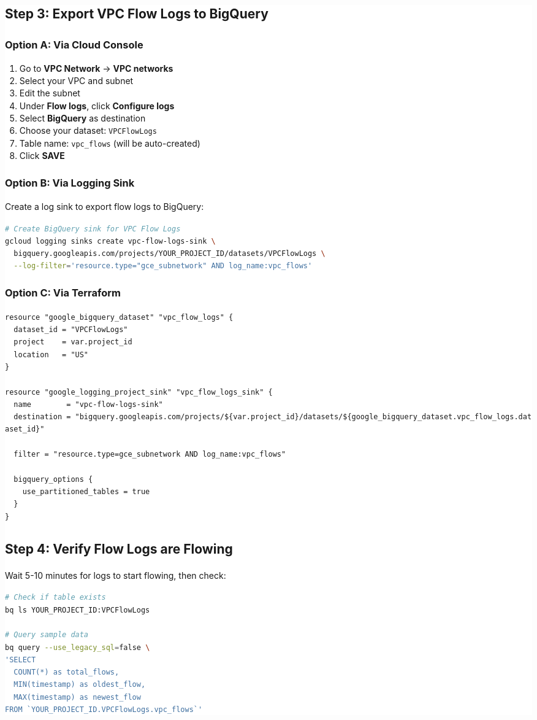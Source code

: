 ## Step 3: Export VPC Flow Logs to BigQuery

### Option A: Via Cloud Console

1. Go to **VPC Network** → **VPC networks**
2. Select your VPC and subnet
3. Edit the subnet
4. Under **Flow logs**, click **Configure logs**
5. Select **BigQuery** as destination
6. Choose your dataset: `VPCFlowLogs`
7. Table name: `vpc_flows` (will be auto-created)
8. Click **SAVE**

### Option B: Via Logging Sink

Create a log sink to export flow logs to BigQuery:

```bash
# Create BigQuery sink for VPC Flow Logs
gcloud logging sinks create vpc-flow-logs-sink \
  bigquery.googleapis.com/projects/YOUR_PROJECT_ID/datasets/VPCFlowLogs \
  --log-filter='resource.type="gce_subnetwork" AND log_name:vpc_flows'
```

### Option C: Via Terraform

```hcl
resource "google_bigquery_dataset" "vpc_flow_logs" {
  dataset_id = "VPCFlowLogs"
  project    = var.project_id
  location   = "US"
}

resource "google_logging_project_sink" "vpc_flow_logs_sink" {
  name        = "vpc-flow-logs-sink"
  destination = "bigquery.googleapis.com/projects/${var.project_id}/datasets/${google_bigquery_dataset.vpc_flow_logs.dataset_id}"
  
  filter = "resource.type=gce_subnetwork AND log_name:vpc_flows"

  bigquery_options {
    use_partitioned_tables = true
  }
}
```

## Step 4: Verify Flow Logs are Flowing

Wait 5-10 minutes for logs to start flowing, then check:

```bash
# Check if table exists
bq ls YOUR_PROJECT_ID:VPCFlowLogs

# Query sample data
bq query --use_legacy_sql=false \
'SELECT 
  COUNT(*) as total_flows,
  MIN(timestamp) as oldest_flow,
  MAX(timestamp) as newest_flow
FROM `YOUR_PROJECT_ID.VPCFlowLogs.vpc_flows`'
```
